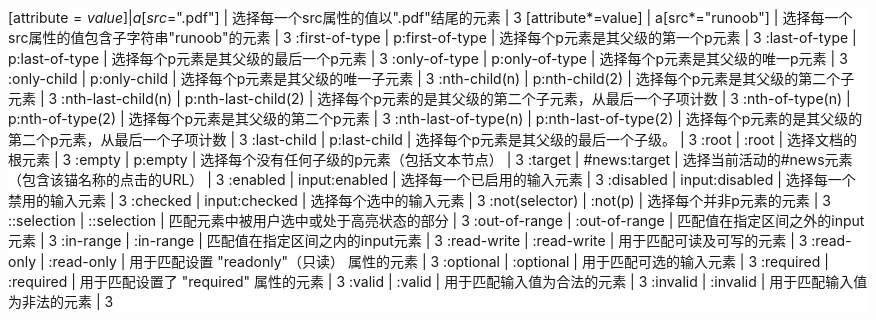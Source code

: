 [attribute$=value]	|	a[src$=".pdf"]	|	选择每一个src属性的值以".pdf"结尾的元素	|	3
[attribute*=value]	|	a[src*="runoob"]	|	选择每一个src属性的值包含子字符串"runoob"的元素	|	3
:first-of-type	|	p:first-of-type	|	选择每个p元素是其父级的第一个p元素	|	3
:last-of-type	|	p:last-of-type	|	选择每个p元素是其父级的最后一个p元素	|	3
:only-of-type	|	p:only-of-type	|	选择每个p元素是其父级的唯一p元素	|	3
:only-child	|	p:only-child	|	选择每个p元素是其父级的唯一子元素	|	3
:nth-child(n)	|	p:nth-child(2)	|	选择每个p元素是其父级的第二个子元素	|	3
:nth-last-child(n)	|	p:nth-last-child(2)	|	选择每个p元素的是其父级的第二个子元素，从最后一个子项计数	|	3
:nth-of-type(n)	|	p:nth-of-type(2)	|	选择每个p元素是其父级的第二个p元素	|	3
:nth-last-of-type(n)	|	p:nth-last-of-type(2)	|	选择每个p元素的是其父级的第二个p元素，从最后一个子项计数	|	3
:last-child	|	p:last-child	|	选择每个p元素是其父级的最后一个子级。	|	3
:root	|	:root	|	选择文档的根元素	|	3
:empty	|	p:empty	|	选择每个没有任何子级的p元素（包括文本节点）	|	3
:target	|	#news:target	|	选择当前活动的#news元素（包含该锚名称的点击的URL）	|	3
:enabled	|	input:enabled	|	选择每一个已启用的输入元素	|	3
:disabled	|	input:disabled	|	选择每一个禁用的输入元素	|	3
:checked	|	input:checked	|	选择每个选中的输入元素	|	3
:not(selector)	|	:not(p)	|	选择每个并非p元素的元素	|	3
::selection	|	::selection	|	匹配元素中被用户选中或处于高亮状态的部分	|	3
:out-of-range	|	:out-of-range	|	匹配值在指定区间之外的input元素	|	3
:in-range	|	:in-range	|	匹配值在指定区间之内的input元素	|	3
:read-write	|	:read-write	|	用于匹配可读及可写的元素	|	3
:read-only	|	:read-only	|	用于匹配设置 "readonly"（只读） 属性的元素	|	3
:optional	|	:optional	|	用于匹配可选的输入元素	|	3
:required	|	:required	|	用于匹配设置了 "required" 属性的元素	|	3
:valid	|	:valid	|	用于匹配输入值为合法的元素	|	3
:invalid	|	:invalid	|	用于匹配输入值为非法的元素	|	3